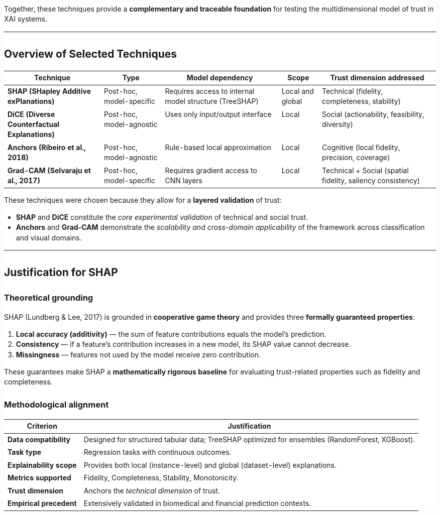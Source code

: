 Together, these techniques provide a **complementary and traceable foundation** for testing the multidimensional model of trust in XAI systems.

---

## Overview of Selected Techniques

| Technique | Type | Model dependency | Scope | Trust dimension addressed |
|------------|------|------------------|--------|----------------------------|
| **SHAP (SHapley Additive exPlanations)** | Post-hoc, model-specific | Requires access to internal model structure (TreeSHAP) | Local and global | Technical (fidelity, completeness, stability) |
| **DiCE (Diverse Counterfactual Explanations)** | Post-hoc, model-agnostic | Uses only input/output interface | Local | Social (actionability, feasibility, diversity) |
| **Anchors (Ribeiro et al., 2018)** | Post-hoc, model-agnostic | Rule-based local approximation | Local | Cognitive (local fidelity, precision, coverage) |
| **Grad-CAM (Selvaraju et al., 2017)** | Post-hoc, model-specific | Requires gradient access to CNN layers | Local | Technical + Social (spatial fidelity, saliency consistency) |

These techniques were chosen because they allow for a **layered validation** of trust:
- **SHAP** and **DiCE** constitute the *core experimental validation* of technical and social trust.  
- **Anchors** and **Grad-CAM** demonstrate the *scalability and cross-domain applicability* of the framework across classification and visual domains.

---

## Justification for SHAP

### Theoretical grounding
SHAP (Lundberg & Lee, 2017) is grounded in **cooperative game theory** and provides three **formally guaranteed properties**:
1. **Local accuracy (additivity)** — the sum of feature contributions equals the model’s prediction.  
2. **Consistency** — if a feature’s contribution increases in a new model, its SHAP value cannot decrease.  
3. **Missingness** — features not used by the model receive zero contribution.

These guarantees make SHAP a **mathematically rigorous baseline** for evaluating trust-related properties such as fidelity and completeness.

### Methodological alignment
| Criterion | Justification |
|-----------|----------------|
| **Data compatibility** | Designed for structured tabular data; TreeSHAP optimized for ensembles (RandomForest, XGBoost). |
| **Task type** | Regression tasks with continuous outcomes. |
| **Explainability scope** | Provides both local (instance-level) and global (dataset-level) explanations. |
| **Metrics supported** | Fidelity, Completeness, Stability, Monotonicity. |
| **Trust dimension** | Anchors the *technical dimension* of trust. |
| **Empirical precedent** | Extensively validated in biomedical and financial prediction contexts. |
